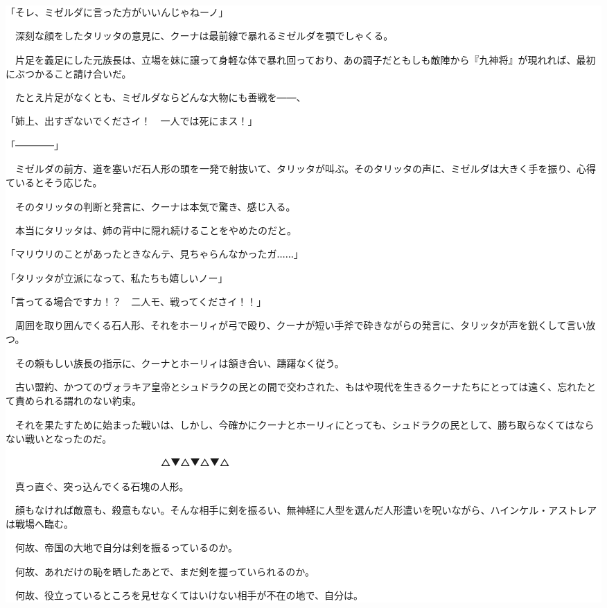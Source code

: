 「そレ、ミゼルダに言った方がいいんじゃねーノ」



　深刻な顔をしたタリッタの意見に、クーナは最前線で暴れるミゼルダを顎でしゃくる。

　片足を義足にした元族長は、立場を妹に譲って身軽な体で暴れ回っており、あの調子だともしも敵陣から『九神将』が現れれば、最初にぶつかること請け合いだ。

　たとえ片足がなくとも、ミゼルダならどんな大物にも善戦を――、



「姉上、出すぎないでくださイ！　一人では死にまス！」



「――――」



　ミゼルダの前方、道を塞いだ石人形の頭を一発で射抜いて、タリッタが叫ぶ。そのタリッタの声に、ミゼルダは大きく手を振り、心得ているとそう応じた。

　そのタリッタの判断と発言に、クーナは本気で驚き、感じ入る。



　本当にタリッタは、姉の背中に隠れ続けることをやめたのだと。



「マリウリのことがあったときなんテ、見ちゃらんなかったガ……」



「タリッタが立派になって、私たちも嬉しいノー」



「言ってる場合ですカ！？　二人モ、戦ってくださイ！！」



　周囲を取り囲んでくる石人形、それをホーリィが弓で殴り、クーナが短い手斧で砕きながらの発言に、タリッタが声を鋭くして言い放つ。

　その頼もしい族長の指示に、クーナとホーリィは頷き合い、躊躇なく従う。



　古い盟約、かつてのヴォラキア皇帝とシュドラクの民との間で交わされた、もはや現代を生きるクーナたちにとっては遠く、忘れたとて責められる謂れのない約束。

　それを果たすために始まった戦いは、しかし、今確かにクーナとホーリィにとっても、シュドラクの民として、勝ち取らなくてはならない戦いとなったのだ。





　　　　　　　　　　　　　　　　△▼△▼△▼△





　真っ直ぐ、突っ込んでくる石塊の人形。

　顔もなければ敵意も、殺意もない。そんな相手に剣を振るい、無神経に人型を選んだ人形遣いを呪いながら、ハインケル・アストレアは戦場へ臨む。



　何故、帝国の大地で自分は剣を振るっているのか。

　何故、あれだけの恥を晒したあとで、まだ剣を握っていられるのか。

　何故、役立っているところを見せなくてはいけない相手が不在の地で、自分は。
